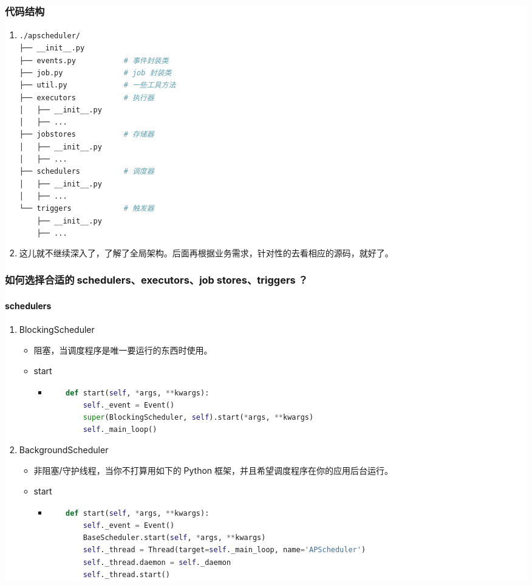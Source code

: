 ### 代码结构

1.  ```bash
    ./apscheduler/
    ├── __init__.py
    ├── events.py			# 事件封装类
    ├── job.py				# job 封装类
    ├── util.py				# 一些工具方法
    ├── executors			# 执行器
    │   ├── __init__.py
    │   ├── ...
    ├── jobstores			# 存储器
    │   ├── __init__.py
    │   ├── ...
    ├── schedulers			# 调度器
    │   ├── __init__.py
    │   ├── ...
    └── triggers			# 触发器
        ├── __init__.py
        ├── ...
    ```
    
2.  这儿就不继续深入了，了解了全局架构。后面再根据业务需求，针对性的去看相应的源码，就好了。

### 如何选择合适的 schedulers、executors、job stores、triggers ？

#### schedulers

1.  BlockingScheduler

    -   阻塞，当调度程序是唯一要运行的东西时使用。

    -   start

        -   ```python
                def start(self, *args, **kwargs):
                    self._event = Event()
                    super(BlockingScheduler, self).start(*args, **kwargs)
                    self._main_loop()
            ```

2.  BackgroundScheduler

    -   非阻塞/守护线程，当你不打算用如下的 Python 框架，并且希望调度程序在你的应用后台运行。

    -   start

        -   ```python
                def start(self, *args, **kwargs):
                    self._event = Event()
                    BaseScheduler.start(self, *args, **kwargs)
                    self._thread = Thread(target=self._main_loop, name='APScheduler')
                    self._thread.daemon = self._daemon
                    self._thread.start()
            ```
